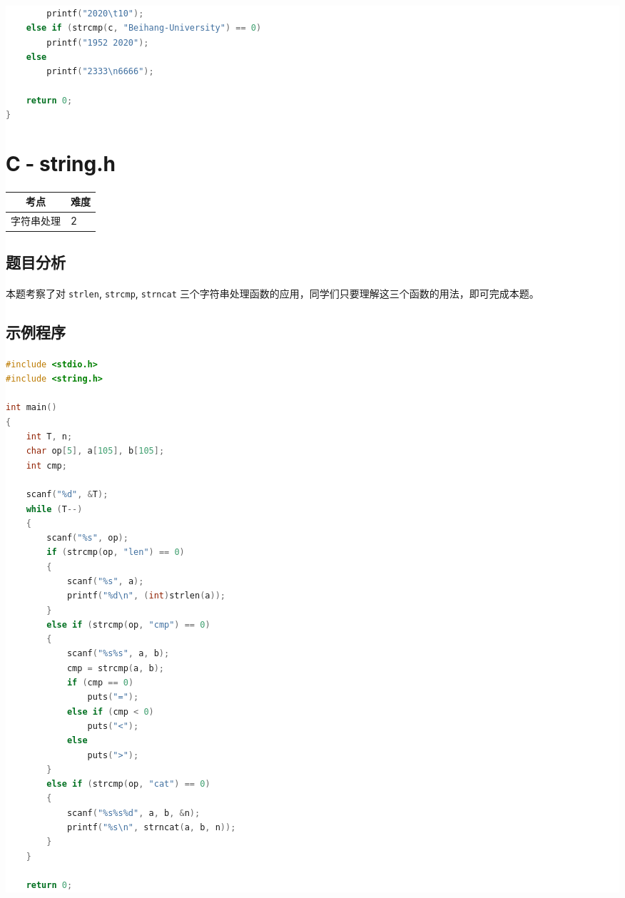 ```c++
		printf("2020\t10");
	else if (strcmp(c, "Beihang-University") == 0)
		printf("1952 2020");
	else
		printf("2333\n6666");

	return 0;
}
```

<div style="page-break-after: always;"></div>

# C - string.h

| 考点       | 难度 |
| ---------- | ---- |
| 字符串处理 | 2    |

## 题目分析

本题考察了对 `strlen`, `strcmp`, `strncat` 三个字符串处理函数的应用，同学们只要理解这三个函数的用法，即可完成本题。

## 示例程序
```c++
#include <stdio.h>
#include <string.h>

int main()
{
	int T, n;
	char op[5], a[105], b[105];
	int cmp;

	scanf("%d", &T);
	while (T--)
	{
		scanf("%s", op);
		if (strcmp(op, "len") == 0)
		{
			scanf("%s", a);
			printf("%d\n", (int)strlen(a));
		}
		else if (strcmp(op, "cmp") == 0)
		{
			scanf("%s%s", a, b);
			cmp = strcmp(a, b);
			if (cmp == 0)
				puts("=");
			else if (cmp < 0)
				puts("<");
			else
				puts(">");
		}
		else if (strcmp(op, "cat") == 0)
		{
			scanf("%s%s%d", a, b, &n);
			printf("%s\n", strncat(a, b, n));
		}
	}

	return 0;
```